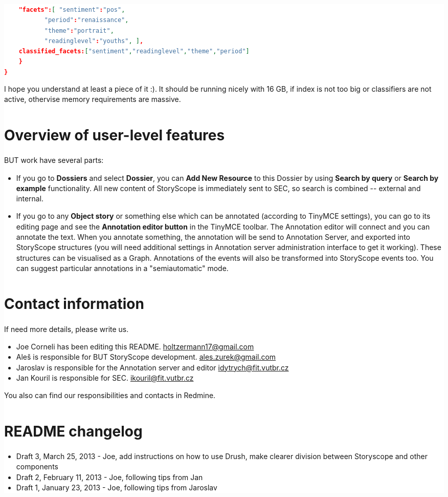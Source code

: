 ```json
	"facets":[ "sentiment":"pos",
		   "period":"renaissance",
		   "theme":"portrait",
		   "readinglevel":"youths", ],
	classified_facets:["sentiment","readinglevel","theme","period"] 
    } 
}
```

I hope you understand at least a piece of it :). It should be running nicely with 16 GB, if index is not too big or classifiers are not active, othervise memory requirements are massive.

# Overview of user-level features

BUT work have several parts:

- If you go to **Dossiers** and select **Dossier**, you can **Add New Resource** to this Dossier by using **Search by query** or **Search by example** functionality.  All new content of StoryScope is immediately sent to SEC, so search is combined -- external and internal.

- If you go to any **Object story** or something else which can be annotated (according to TinyMCE settings), you can go to its editing page and see the **Annotation editor button** in the TinyMCE toolbar.  The Annotation editor will connect and you can annotate the text.  When you annotate something, the annotation will be send to Annotation Server, and exported into StoryScope   structures (you will need additional settings in Annotation server administration interface to get it working).  These structures can be visualised as a Graph.  Annotations of the events will also be transformed into StoryScope events too.  You can suggest particular annotations in a "semiautomatic" mode.

# Contact information

If need more details, please write us.  

- Joe Corneli has been editing this README. <holtzermann17@gmail.com>
- Aleš is responsible for BUT StoryScope development. <ales.zurek@gmail.com>
- Jaroslav is responsible for the Annotation server and editor <idytrych@fit.vutbr.cz>
- Jan Kouril is responsible for SEC. <ikouril@fit.vutbr.cz>

You also can find our responsibilities and contacts in Redmine.

# README changelog

- Draft 3, March 25, 2013 - Joe, add instructions on how to use Drush, make clearer division between Storyscope and other components
- Draft 2, February 11, 2013 - Joe, following tips from Jan
- Draft 1, January 23, 2013 - Joe, following tips from Jaroslav

